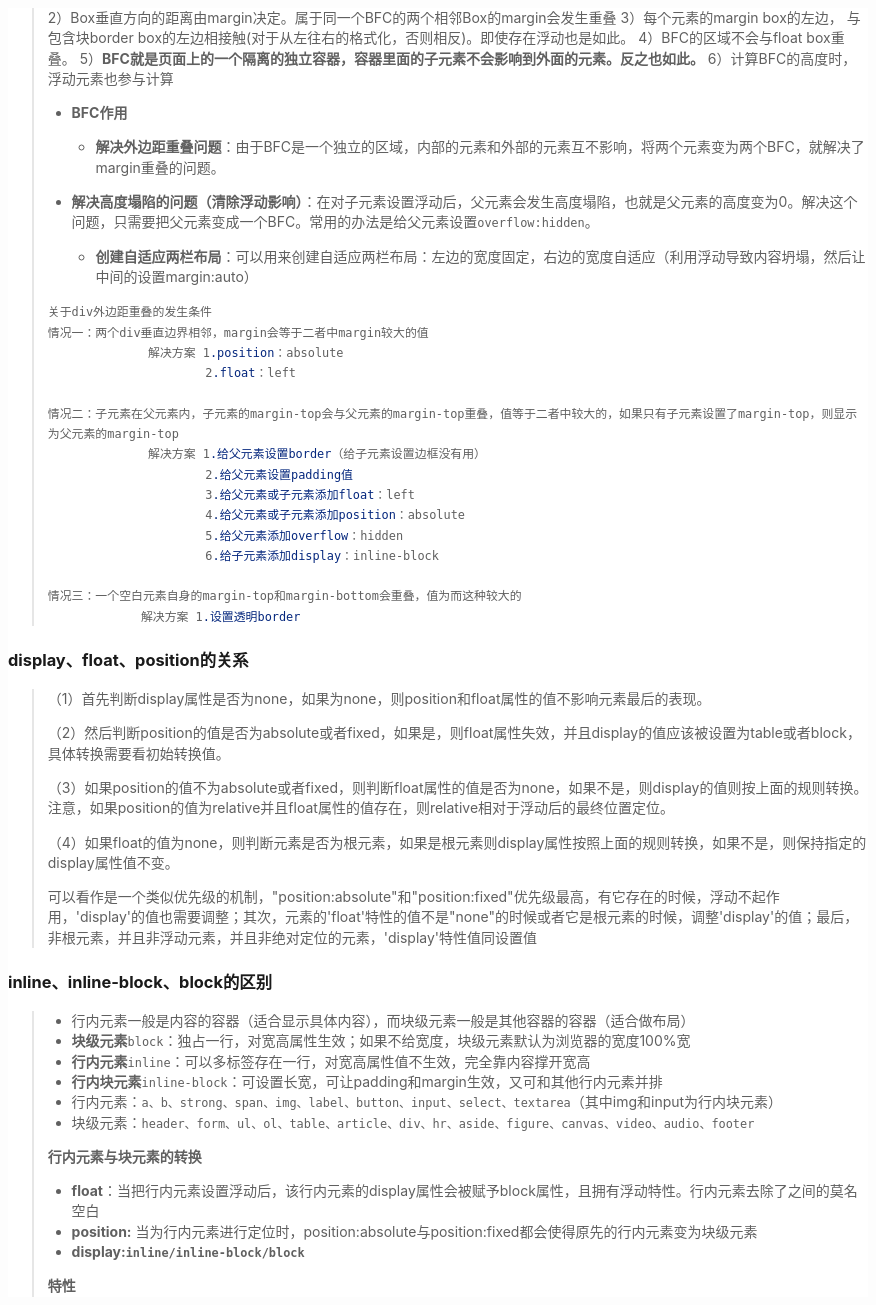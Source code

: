 >   2）Box垂直方向的距离由margin决定。属于同一个BFC的两个相邻Box的margin会发生重叠
>   3）每个元素的margin box的左边， 与包含块border box的左边相接触(对于从左往右的格式化，否则相反)。即使存在浮动也是如此。
>   4）BFC的区域不会与float box重叠。
>   5）**BFC就是页面上的一个隔离的独立容器，容器里面的子元素不会影响到外面的元素。反之也如此。**
>   6）计算BFC的高度时，浮动元素也参与计算
>
> - **BFC作用**
>
>   - **解决外边距重叠问题**：由于BFC是一个独立的区域，内部的元素和外部的元素互不影响，将两个元素变为两个BFC，就解决了margin重叠的问题。
>
> - **解决高度塌陷的问题（清除浮动影响）**：在对子元素设置浮动后，父元素会发生高度塌陷，也就是父元素的高度变为0。解决这个问题，只需要把父元素变成一个BFC。常用的办法是给父元素设置`overflow:hidden`。
>
>   - **创建自适应两栏布局**：可以用来创建自适应两栏布局：左边的宽度固定，右边的宽度自适应（利用浮动导致内容坍塌，然后让中间的设置margin:auto）
>
> ```css
> 关于div外边距重叠的发生条件
> 情况一：两个div垂直边界相邻，margin会等于二者中margin较大的值
>               解决方案 1.position：absolute
>                       2.float：left
> 
> 情况二：子元素在父元素内，子元素的margin-top会与父元素的margin-top重叠，值等于二者中较大的，如果只有子元素设置了margin-top，则显示为父元素的margin-top
>               解决方案 1.给父元素设置border（给子元素设置边框没有用）
>                       2.给父元素设置padding值
>                       3.给父元素或子元素添加float：left
>                       4.给父元素或子元素添加position：absolute
>                       5.给父元素添加overflow：hidden
>                       6.给子元素添加display：inline-block
> 
> 情况三：一个空白元素自身的margin-top和margin-bottom会重叠，值为而这种较大的
>              解决方案 1.设置透明border
> ```

### display、float、position的关系

> （1）首先判断display属性是否为none，如果为none，则position和float属性的值不影响元素最后的表现。
>
> （2）然后判断position的值是否为absolute或者fixed，如果是，则float属性失效，并且display的值应该被设置为table或者block，具体转换需要看初始转换值。
>
> （3）如果position的值不为absolute或者fixed，则判断float属性的值是否为none，如果不是，则display的值则按上面的规则转换。注意，如果position的值为relative并且float属性的值存在，则relative相对于浮动后的最终位置定位。
>
> （4）如果float的值为none，则判断元素是否为根元素，如果是根元素则display属性按照上面的规则转换，如果不是，则保持指定的display属性值不变。
>
> 可以看作是一个类似优先级的机制，"position:absolute"和"position:fixed"优先级最高，有它存在的时候，浮动不起作用，'display'的值也需要调整；其次，元素的'float'特性的值不是"none"的时候或者它是根元素的时候，调整'display'的值；最后，非根元素，并且非浮动元素，并且非绝对定位的元素，'display'特性值同设置值

### inline、inline-block、block的区别

> - 行内元素一般是内容的容器（适合显示具体内容），而块级元素一般是其他容器的容器（适合做布局）
> - **块级元素**`block`：独占一行，对宽高属性生效；如果不给宽度，块级元素默认为浏览器的宽度100%宽
> - **行内元素**`inline`：可以多标签存在一行，对宽高属性值不生效，完全靠内容撑开宽高
> - **行内块元素**`inline-block`：可设置长宽，可让padding和margin生效，又可和其他行内元素并排
> - 行内元素：`a、b、strong、span、img、label、button、input、select、textarea`（其中img和input为行内块元素）
> - 块级元素：`header、form、ul、ol、table、article、div、hr、aside、figure、canvas、video、audio、footer`
>
> **行内元素与块元素的转换**
>
> - **float**：当把行内元素设置浮动后，该行内元素的display属性会被赋予block属性，且拥有浮动特性。行内元素去除了之间的莫名空白
> - **position:** 当为行内元素进行定位时，position:absolute与position:fixed都会使得原先的行内元素变为块级元素
> - **display:`inline/inline-block/block`**
>
> **特性**
>